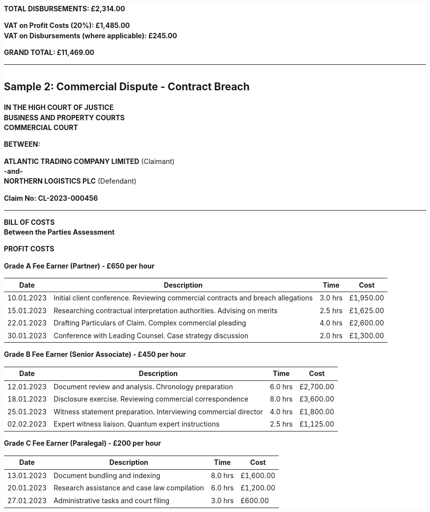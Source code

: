 **TOTAL DISBURSEMENTS: £2,314.00**

**VAT on Profit Costs (20%): £1,485.00**  
**VAT on Disbursements (where applicable): £245.00**

**GRAND TOTAL: £11,469.00**

---

## Sample 2: Commercial Dispute - Contract Breach

**IN THE HIGH COURT OF JUSTICE**  
**BUSINESS AND PROPERTY COURTS**  
**COMMERCIAL COURT**

**BETWEEN:**

**ATLANTIC TRADING COMPANY LIMITED** (Claimant)  
**-and-**  
**NORTHERN LOGISTICS PLC** (Defendant)

**Claim No: CL-2023-000456**

---

**BILL OF COSTS**  
**Between the Parties Assessment**

**PROFIT COSTS**

**Grade A Fee Earner (Partner) - £650 per hour**

| Date | Description | Time | Cost |
|------|-------------|------|------|
| 10.01.2023 | Initial client conference. Reviewing commercial contracts and breach allegations | 3.0 hrs | £1,950.00 |
| 15.01.2023 | Researching contractual interpretation authorities. Advising on merits | 2.5 hrs | £1,625.00 |
| 22.01.2023 | Drafting Particulars of Claim. Complex commercial pleading | 4.0 hrs | £2,600.00 |
| 30.01.2023 | Conference with Leading Counsel. Case strategy discussion | 2.0 hrs | £1,300.00 |

**Grade B Fee Earner (Senior Associate) - £450 per hour**

| Date | Description | Time | Cost |
|------|-------------|------|------|
| 12.01.2023 | Document review and analysis. Chronology preparation | 6.0 hrs | £2,700.00 |
| 18.01.2023 | Disclosure exercise. Reviewing commercial correspondence | 8.0 hrs | £3,600.00 |
| 25.01.2023 | Witness statement preparation. Interviewing commercial director | 4.0 hrs | £1,800.00 |
| 02.02.2023 | Expert witness liaison. Quantum expert instructions | 2.5 hrs | £1,125.00 |

**Grade C Fee Earner (Paralegal) - £200 per hour**

| Date | Description | Time | Cost |
|------|-------------|------|------|
| 13.01.2023 | Document bundling and indexing | 8.0 hrs | £1,600.00 |
| 20.01.2023 | Research assistance and case law compilation | 6.0 hrs | £1,200.00 |
| 27.01.2023 | Administrative tasks and court filing | 3.0 hrs | £600.00 |
